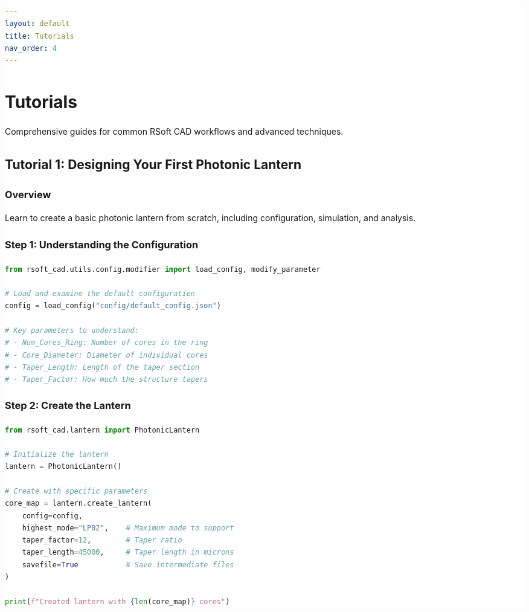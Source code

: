 ```yaml
---
layout: default
title: Tutorials
nav_order: 4
---
```


# Tutorials

Comprehensive guides for common RSoft CAD workflows and advanced techniques.

## Tutorial 1: Designing Your First Photonic Lantern

### Overview
Learn to create a basic photonic lantern from scratch, including configuration, simulation, and analysis.

### Step 1: Understanding the Configuration
```python
from rsoft_cad.utils.config.modifier import load_config, modify_parameter

# Load and examine the default configuration
config = load_config("config/default_config.json")

# Key parameters to understand:
# - Num_Cores_Ring: Number of cores in the ring
# - Core_Diameter: Diameter of individual cores
# - Taper_Length: Length of the taper section
# - Taper_Factor: How much the structure tapers
```

### Step 2: Create the Lantern
```python
from rsoft_cad.lantern import PhotonicLantern

# Initialize the lantern
lantern = PhotonicLantern()

# Create with specific parameters
core_map = lantern.create_lantern(
    config=config,
    highest_mode="LP02",    # Maximum mode to support
    taper_factor=12,        # Taper ratio
    taper_length=45000,     # Taper length in microns
    savefile=True           # Save intermediate files
)

print(f"Created lantern with {len(core_map)} cores")
```
